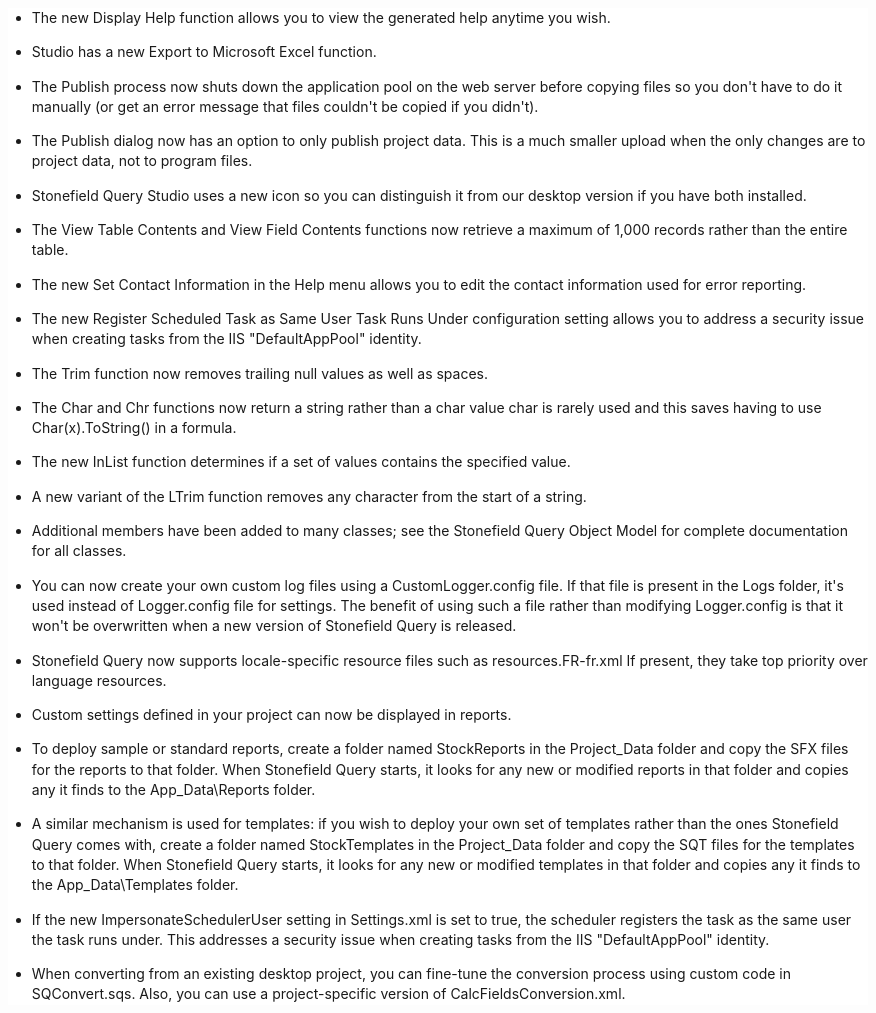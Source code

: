 * The new Display Help function allows you to view the generated help anytime you wish.

* Studio has a new Export to Microsoft Excel function.

* The Publish process now shuts down the application pool on the web server before copying files so you don't have to do it manually (or get an error message that files couldn't be copied if you didn't).

* The Publish dialog now has an option to only publish project data. This is a much smaller upload when the only changes are to project data, not to program files.

* Stonefield Query Studio uses a new icon so you can distinguish it from our desktop version if you have both installed.

* The View Table Contents and View Field Contents functions now retrieve a maximum of 1,000 records rather than the entire table.

* The new Set Contact Information in the Help menu allows you to edit the contact information used for error reporting.

* The new Register Scheduled Task as Same User Task Runs Under configuration setting allows you to address a security issue when creating tasks from the IIS "DefaultAppPool" identity.

* The Trim function now removes trailing null values as well as spaces.

* The Char and Chr functions now return a string rather than a char value char is rarely used and this saves having to use Char(x).ToString() in a formula.

* The new InList function determines if a set of values contains the specified value.

* A new variant of the LTrim function removes any character from the start of a string.

* Additional members have been added to many classes; see the Stonefield Query Object Model for complete documentation for all classes.

* You can now create your own custom log files using a CustomLogger.config file. If that file is present in the Logs folder, it's used instead of Logger.config file for settings. The benefit of using such a file rather than modifying Logger.config is that it won't be overwritten when a new version of Stonefield Query is released.

* Stonefield Query now supports locale-specific resource files such as resources.FR-fr.xml If present, they take top priority over language resources.

* Custom settings defined in your project can now be displayed in reports.

* To deploy sample or standard reports, create a folder named StockReports in the Project_Data folder and copy the SFX files for the reports to that folder. When Stonefield Query starts, it looks for any new or modified reports in that folder and copies any it finds to the App_Data\Reports folder.

* A similar mechanism is used for templates: if you wish to deploy your own set of templates rather than the ones Stonefield Query comes with, create a folder named StockTemplates in the Project_Data folder and copy the SQT files for the templates to that folder. When Stonefield Query starts, it looks for any new or modified templates in that folder and copies any it finds to the App_Data\Templates folder.

* If the new ImpersonateSchedulerUser setting in Settings.xml is set to true, the scheduler registers the task as the same user the task runs under. This addresses a security issue when creating tasks from the IIS "DefaultAppPool" identity.

* When converting from an existing desktop project, you can fine-tune the conversion process using custom code in SQConvert.sqs. Also, you can use a project-specific version of CalcFieldsConversion.xml.
